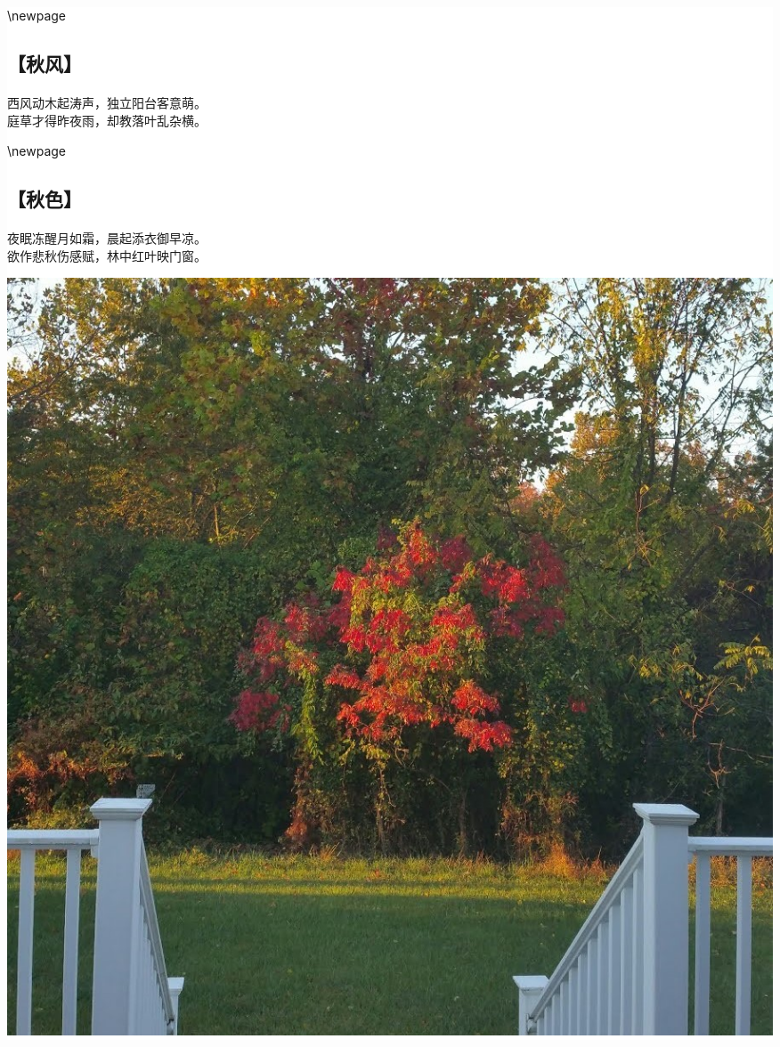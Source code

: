 
\newpage

## 【秋风】

西风动木起涛声，独立阳台客意萌。  
庭草才得昨夜雨，却教落叶乱杂横。



\newpage

## 【秋色】

夜眠冻醒月如霜，晨起添衣御早凉。  
欲作悲秋伤感赋，林中红叶映门窗。

![](src/01_classic_poems/03_qi_jue/04.jpg)
